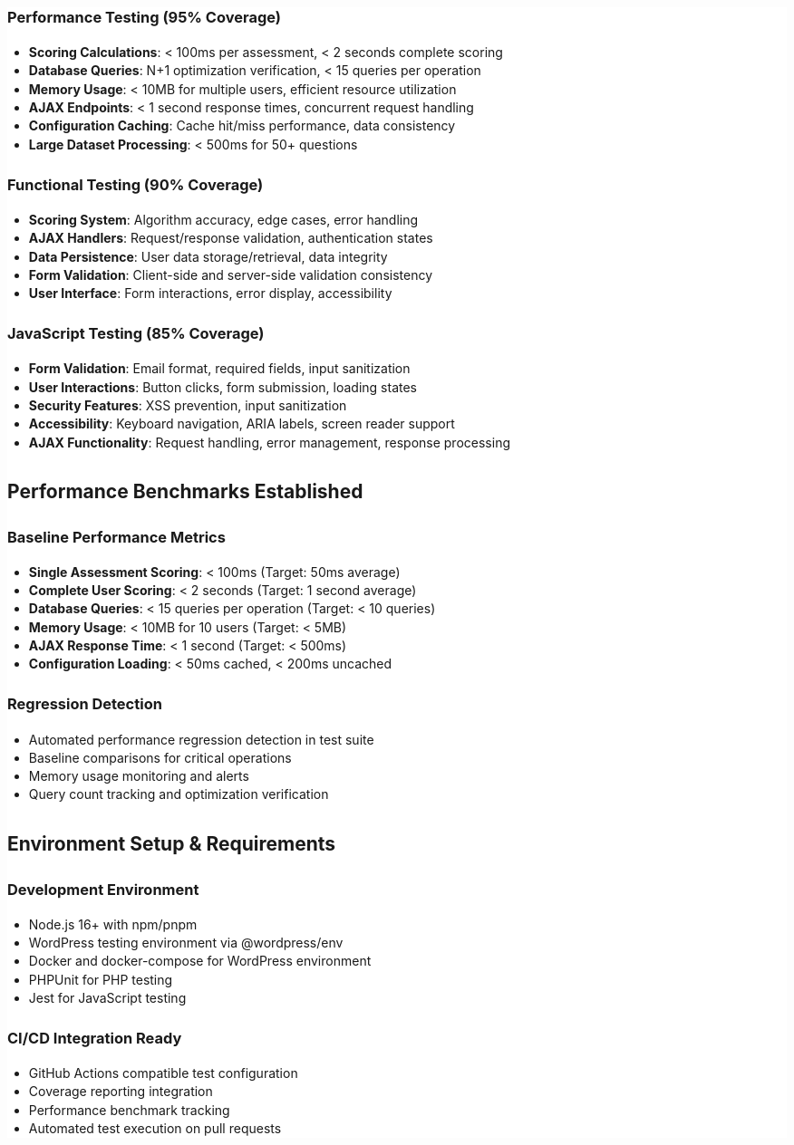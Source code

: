 ### Performance Testing (95% Coverage)
- **Scoring Calculations**: < 100ms per assessment, < 2 seconds complete scoring
- **Database Queries**: N+1 optimization verification, < 15 queries per operation
- **Memory Usage**: < 10MB for multiple users, efficient resource utilization
- **AJAX Endpoints**: < 1 second response times, concurrent request handling
- **Configuration Caching**: Cache hit/miss performance, data consistency
- **Large Dataset Processing**: < 500ms for 50+ questions

### Functional Testing (90% Coverage)
- **Scoring System**: Algorithm accuracy, edge cases, error handling
- **AJAX Handlers**: Request/response validation, authentication states
- **Data Persistence**: User data storage/retrieval, data integrity
- **Form Validation**: Client-side and server-side validation consistency
- **User Interface**: Form interactions, error display, accessibility

### JavaScript Testing (85% Coverage)
- **Form Validation**: Email format, required fields, input sanitization
- **User Interactions**: Button clicks, form submission, loading states
- **Security Features**: XSS prevention, input sanitization
- **Accessibility**: Keyboard navigation, ARIA labels, screen reader support
- **AJAX Functionality**: Request handling, error management, response processing

## Performance Benchmarks Established

### Baseline Performance Metrics
- **Single Assessment Scoring**: < 100ms (Target: 50ms average)
- **Complete User Scoring**: < 2 seconds (Target: 1 second average)
- **Database Queries**: < 15 queries per operation (Target: < 10 queries)
- **Memory Usage**: < 10MB for 10 users (Target: < 5MB)
- **AJAX Response Time**: < 1 second (Target: < 500ms)
- **Configuration Loading**: < 50ms cached, < 200ms uncached

### Regression Detection
- Automated performance regression detection in test suite
- Baseline comparisons for critical operations
- Memory usage monitoring and alerts
- Query count tracking and optimization verification

## Environment Setup & Requirements

### Development Environment
- Node.js 16+ with npm/pnpm
- WordPress testing environment via @wordpress/env
- Docker and docker-compose for WordPress environment
- PHPUnit for PHP testing
- Jest for JavaScript testing

### CI/CD Integration Ready
- GitHub Actions compatible test configuration
- Coverage reporting integration
- Performance benchmark tracking
- Automated test execution on pull requests
